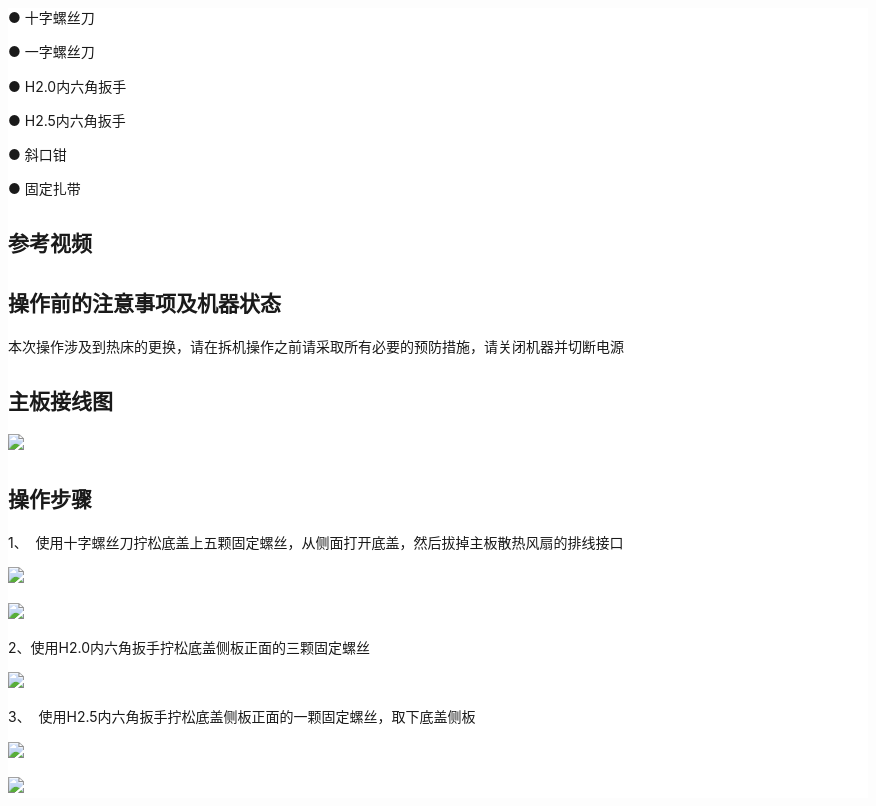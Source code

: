 ● 十字螺丝刀

● 一字螺丝刀

● H2.0内六角扳手

● H2.5内六角扳手

● 斜口钳

● 固定扎带

## 参考视频

## 操作前的注意事项及机器状态

本次操作涉及到热床的更换，请在拆机操作之前请采取所有必要的预防措施，请关闭机器并切断电源

## 主板接线图

[![](https://web.archive.org/web/20240714110326im_/https://saas.bk-cdn.com/t/c45e7f57-b66a-4f11-895e-906d83ec6b4d/u/61080e13-b61c-4b20-a5e8-053c8a8234b4/1711951583866/image.png)](https://web.archive.org/web/20240714110326mp_/https://saas.bk-cdn.com/t/c45e7f57-b66a-4f11-895e-906d83ec6b4d/u/61080e13-b61c-4b20-a5e8-053c8a8234b4/1711951583866/image.png)

## 操作步骤

1、  使用十字螺丝刀拧松底盖上五颗固定螺丝，从侧面打开底盖，然后拔掉主板散热风扇的排线接口

[![](https://web.archive.org/web/20240714110326im_/https://saas.bk-cdn.com/t/c45e7f57-b66a-4f11-895e-906d83ec6b4d/u/61080e13-b61c-4b20-a5e8-053c8a8234b4/1711951638269/image.png)](https://web.archive.org/web/20240714110326mp_/https://saas.bk-cdn.com/t/c45e7f57-b66a-4f11-895e-906d83ec6b4d/u/61080e13-b61c-4b20-a5e8-053c8a8234b4/1711951638269/image.png)

[![](https://web.archive.org/web/20240714110326im_/https://saas.bk-cdn.com/t/c45e7f57-b66a-4f11-895e-906d83ec6b4d/u/61080e13-b61c-4b20-a5e8-053c8a8234b4/1711951650418/image.png)](https://web.archive.org/web/20240714110326mp_/https://saas.bk-cdn.com/t/c45e7f57-b66a-4f11-895e-906d83ec6b4d/u/61080e13-b61c-4b20-a5e8-053c8a8234b4/1711951650418/image.png)

2、使用H2.0内六角扳手拧松底盖侧板正面的三颗固定螺丝

[![](https://web.archive.org/web/20240714110326im_/https://saas.bk-cdn.com/t/c45e7f57-b66a-4f11-895e-906d83ec6b4d/u/61080e13-b61c-4b20-a5e8-053c8a8234b4/1711951671335/image.png)](https://web.archive.org/web/20240714110326mp_/https://saas.bk-cdn.com/t/c45e7f57-b66a-4f11-895e-906d83ec6b4d/u/61080e13-b61c-4b20-a5e8-053c8a8234b4/1711951671335/image.png)

3、  使用H2.5内六角扳手拧松底盖侧板正面的一颗固定螺丝，取下底盖侧板

[![](https://web.archive.org/web/20240714110326im_/https://saas.bk-cdn.com/t/c45e7f57-b66a-4f11-895e-906d83ec6b4d/u/61080e13-b61c-4b20-a5e8-053c8a8234b4/1711951682818/image.png)](https://web.archive.org/web/20240714110326mp_/https://saas.bk-cdn.com/t/c45e7f57-b66a-4f11-895e-906d83ec6b4d/u/61080e13-b61c-4b20-a5e8-053c8a8234b4/1711951682818/image.png)

[![](https://web.archive.org/web/20240714110326im_/https://saas.bk-cdn.com/t/c45e7f57-b66a-4f11-895e-906d83ec6b4d/u/61080e13-b61c-4b20-a5e8-053c8a8234b4/1711951855484/image.png)](https://web.archive.org/web/20240714110326mp_/https://saas.bk-cdn.com/t/c45e7f57-b66a-4f11-895e-906d83ec6b4d/u/61080e13-b61c-4b20-a5e8-053c8a8234b4/1711951855484/image.png)
